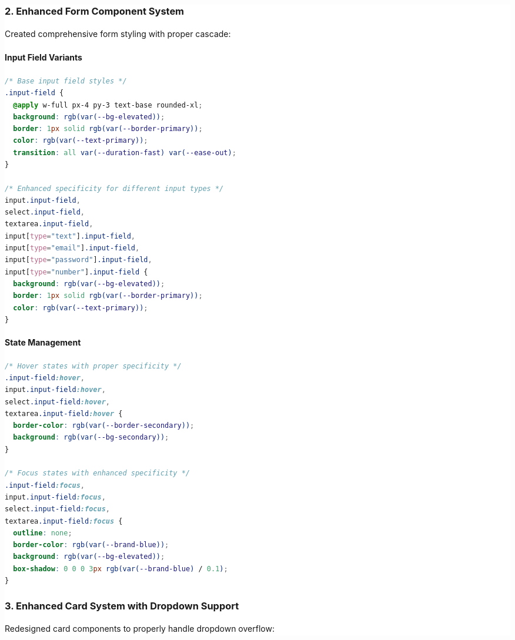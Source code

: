 ### 2. Enhanced Form Component System
Created comprehensive form styling with proper cascade:

#### Input Field Variants
```css
/* Base input field styles */
.input-field {
  @apply w-full px-4 py-3 text-base rounded-xl;
  background: rgb(var(--bg-elevated));
  border: 1px solid rgb(var(--border-primary));
  color: rgb(var(--text-primary));
  transition: all var(--duration-fast) var(--ease-out);
}

/* Enhanced specificity for different input types */
input.input-field,
select.input-field,
textarea.input-field,
input[type="text"].input-field,
input[type="email"].input-field,
input[type="password"].input-field,
input[type="number"].input-field {
  background: rgb(var(--bg-elevated));
  border: 1px solid rgb(var(--border-primary));
  color: rgb(var(--text-primary));
}
```

#### State Management
```css
/* Hover states with proper specificity */
.input-field:hover,
input.input-field:hover,
select.input-field:hover,
textarea.input-field:hover {
  border-color: rgb(var(--border-secondary));
  background: rgb(var(--bg-secondary));
}

/* Focus states with enhanced specificity */
.input-field:focus,
input.input-field:focus,
select.input-field:focus,
textarea.input-field:focus {
  outline: none;
  border-color: rgb(var(--brand-blue));
  background: rgb(var(--bg-elevated));
  box-shadow: 0 0 0 3px rgb(var(--brand-blue) / 0.1);
}
```

### 3. Enhanced Card System with Dropdown Support
Redesigned card components to properly handle dropdown overflow:
